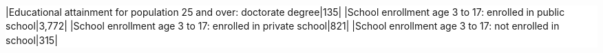 |Educational attainment for population 25 and over: doctorate degree|135|
|School enrollment age 3 to 17: enrolled in public school|3,772|
|School enrollment age 3 to 17: enrolled in private school|821|
|School enrollment age 3 to 17: not enrolled in school|315|
